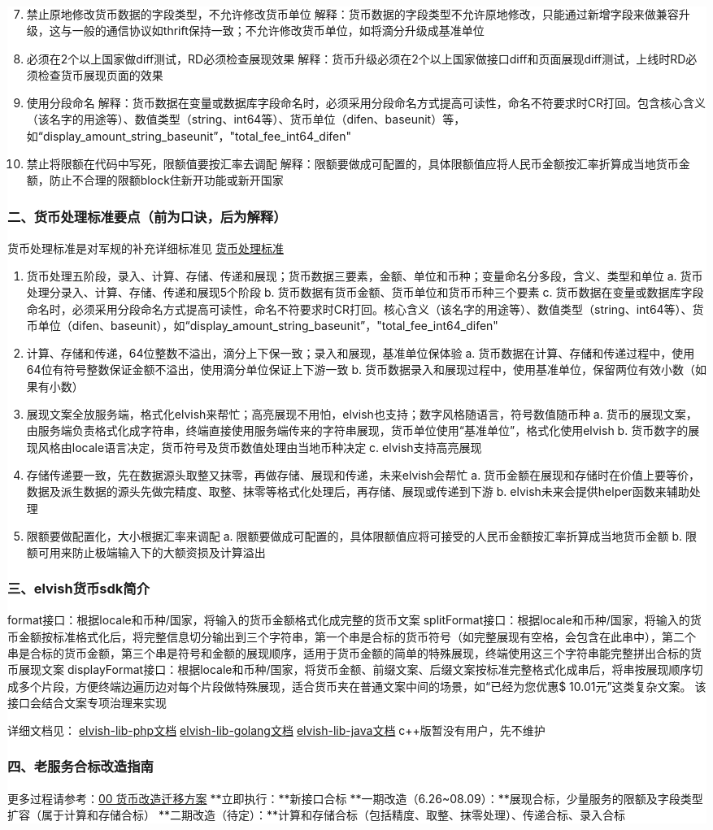 7. 禁止原地修改货币数据的字段类型，不允许修改货币单位
解释：货币数据的字段类型不允许原地修改，只能通过新增字段来做兼容升级，这与一般的通信协议如thrift保持一致；不允许修改货币单位，如将滴分升级成基准单位

8. 必须在2个以上国家做diff测试，RD必须检查展现效果
解释：货币升级必须在2个以上国家做接口diff和页面展现diff测试，上线时RD必须检查货币展现页面的效果

9. 使用分段命名
解释：货币数据在变量或数据库字段命名时，必须采用分段命名方式提高可读性，命名不符要求时CR打回。包含核心含义（该名字的用途等）、数值类型（string、int64等）、货币单位（difen、baseunit）等，如“display_amount_string_baseunit”，"total_fee_int64_difen"

10. 禁止将限额在代码中写死，限额值要按汇率去调配
解释：限额要做成可配置的，具体限额值应将人民币金额按汇率折算成当地货币金额，防止不合理的限额block住新开功能或新开国家
### 二、货币处理标准要点（前为口诀，后为解释）
货币处理标准是对军规的补充详细标准见 [货币处理标准](http://wiki.intra.xiaojukeji.com/pages/viewpage.action?pageId=218125167)

1. 货币处理五阶段，录入、计算、存储、传递和展现；货币数据三要素，金额、单位和币种；变量命名分多段，含义、类型和单位
a. 货币处理分录入、计算、存储、传递和展现5个阶段
b. 货币数据有货币金额、货币单位和货币币种三个要素
c. 货币数据在变量或数据库字段命名时，必须采用分段命名方式提高可读性，命名不符要求时CR打回。核心含义（该名字的用途等）、数值类型（string、int64等）、货币单位（difen、baseunit），如“display_amount_string_baseunit”，"total_fee_int64_difen"

2. 计算、存储和传递，64位整数不溢出，滴分上下保一致；录入和展现，基准单位保体验
a. 货币数据在计算、存储和传递过程中，使用64位有符号整数保证金额不溢出，使用滴分单位保证上下游一致
b. 货币数据录入和展现过程中，使用基准单位，保留两位有效小数（如果有小数）

3. 展现文案全放服务端，格式化elvish来帮忙；高亮展现不用怕，elvish也支持；数字风格随语言，符号数值随币种
a. 货币的展现文案，由服务端负责格式化成字符串，终端直接使用服务端传来的字符串展现，货币单位使用“基准单位”，格式化使用elvish
b. 货币数字的展现风格由locale语言决定，货币符号及货币数值处理由当地币种决定
c. elvish支持高亮展现

4. 存储传递要一致，先在数据源头取整又抹零，再做存储、展现和传递，未来elvish会帮忙
a. 货币金额在展现和存储时在价值上要等价，数据及派生数据的源头先做完精度、取整、抹零等格式化处理后，再存储、展现或传递到下游
b. elvish未来会提供helper函数来辅助处理

5. 限额要做配置化，大小根据汇率来调配
a. 限额要做成可配置的，具体限额值应将可接受的人民币金额按汇率折算成当地货币金额
b. 限额可用来防止极端输入下的大额资损及计算溢出
### 三、elvish货币sdk简介
format接口：根据locale和币种/国家，将输入的货币金额格式化成完整的货币文案
splitFormat接口：根据locale和币种/国家，将输入的货币金额按标准格式化后，将完整信息切分输出到三个字符串，第一个串是合标的货币符号（如完整展现有空格，会包含在此串中），第二个串是合标的货币金额，第三个串是符号和金额的展现顺序，适用于货币金额的简单的特殊展现，终端使用这三个字符串能完整拼出合标的货币展现文案
displayFormat接口：根据locale和币种/国家，将货币金额、前缀文案、后缀文案按标准完整格式化成串后，将串按展现顺序切成多个片段，方便终端边遍历边对每个片段做特殊展现，适合货币夹在普通文案中间的场景，如“已经为您优惠$ 10.01元”这类复杂文案。 该接口会结合文案专项治理来实现

详细文档见：
[elvish-lib-php文档](https://git.xiaojukeji.com/Elvish/Elvish-lib-php/tree/feature_qa)
[elvish-lib-golang文档](https://git.xiaojukeji.com/Elvish/elvish-lib-golang/tree/feature_qa)
[elvish-lib-java文档](https://git.xiaojukeji.com/Elvish/elvish-lib-java/tree/feature_qa)
c++版暂没有用户，先不维护
### 四、老服务合标改造指南
更多过程请参考：[00 货币改造迁移方案](http://wiki.intra.xiaojukeji.com/pages/viewpage.action?pageId=218954650)
**立即执行：**新接口合标
**一期改造（6.26~08.09）：**展现合标，少量服务的限额及字段类型扩容（属于计算和存储合标）
**二期改造（待定）：**计算和存储合标（包括精度、取整、抹零处理）、传递合标、录入合标

